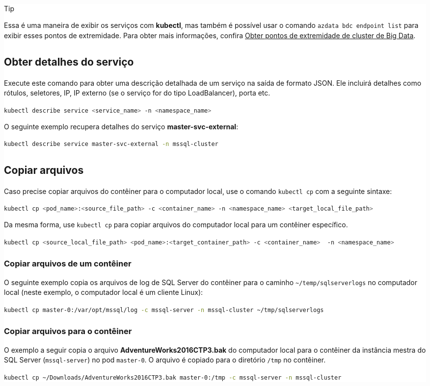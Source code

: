 > [!TIP]
> Essa é uma maneira de exibir os serviços com **kubectl**, mas também é possível usar o comando `azdata bdc endpoint list` para exibir esses pontos de extremidade. Para obter mais informações, confira [Obter pontos de extremidade de cluster de Big Data](deployment-guidance.md#endpoints).

## <a name="get-service-details"></a>Obter detalhes do serviço

Execute este comando para obter uma descrição detalhada de um serviço na saída de formato JSON. Ele incluirá detalhes como rótulos, seletores, IP, IP externo (se o serviço for do tipo LoadBalancer), porta etc.

```bash
kubectl describe service <service_name> -n <namespace_name>
```

O seguinte exemplo recupera detalhes do serviço **master-svc-external**:

```bash
kubectl describe service master-svc-external -n mssql-cluster
```

## <a id="copy"></a> Copiar arquivos

Caso precise copiar arquivos do contêiner para o computador local, use o comando `kubectl cp` com a seguinte sintaxe:

```bash
kubectl cp <pod_name>:<source_file_path> -c <container_name> -n <namespace_name> <target_local_file_path>
```

Da mesma forma, use `kubectl cp` para copiar arquivos do computador local para um contêiner específico.

```bash
kubectl cp <source_local_file_path> <pod_name>:<target_container_path> -c <container_name>  -n <namespace_name>
```

### <a id="copyfrom"></a> Copiar arquivos de um contêiner

O seguinte exemplo copia os arquivos de log de SQL Server do contêiner para o caminho `~/temp/sqlserverlogs` no computador local (neste exemplo, o computador local é um cliente Linux):

```bash
kubectl cp master-0:/var/opt/mssql/log -c mssql-server -n mssql-cluster ~/tmp/sqlserverlogs
```

### <a id="copyinto"></a> Copiar arquivos para o contêiner

O exemplo a seguir copia o arquivo **AdventureWorks2016CTP3.bak** do computador local para o contêiner da instância mestra do SQL Server (`mssql-server`) no pod `master-0`. O arquivo é copiado para o diretório `/tmp` no contêiner. 

```bash
kubectl cp ~/Downloads/AdventureWorks2016CTP3.bak master-0:/tmp -c mssql-server -n mssql-cluster
```
